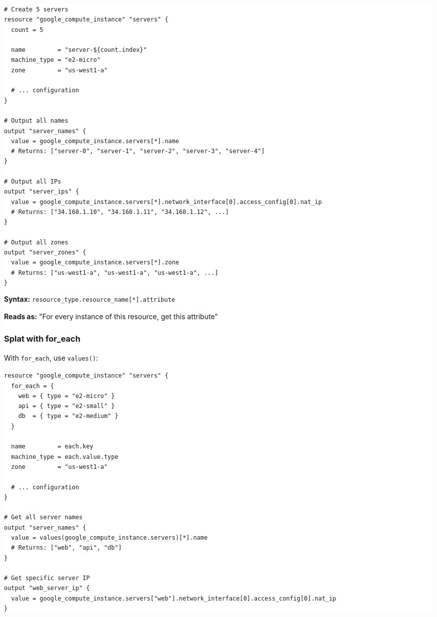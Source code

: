 ```hcl
# Create 5 servers
resource "google_compute_instance" "servers" {
  count = 5
  
  name         = "server-${count.index}"
  machine_type = "e2-micro"
  zone         = "us-west1-a"
  
  # ... configuration
}

# Output all names
output "server_names" {
  value = google_compute_instance.servers[*].name
  # Returns: ["server-0", "server-1", "server-2", "server-3", "server-4"]
}

# Output all IPs
output "server_ips" {
  value = google_compute_instance.servers[*].network_interface[0].access_config[0].nat_ip
  # Returns: ["34.168.1.10", "34.168.1.11", "34.168.1.12", ...]
}

# Output all zones
output "server_zones" {
  value = google_compute_instance.servers[*].zone
  # Returns: ["us-west1-a", "us-west1-a", "us-west1-a", ...]
}
```

**Syntax:** `resource_type.resource_name[*].attribute`

**Reads as:** "For every instance of this resource, get this attribute"

### Splat with for_each

With `for_each`, use `values()`:

```hcl
resource "google_compute_instance" "servers" {
  for_each = {
    web = { type = "e2-micro" }
    api = { type = "e2-small" }
    db  = { type = "e2-medium" }
  }
  
  name         = each.key
  machine_type = each.value.type
  zone         = "us-west1-a"
  
  # ... configuration
}

# Get all server names
output "server_names" {
  value = values(google_compute_instance.servers)[*].name
  # Returns: ["web", "api", "db"]
}

# Get specific server IP
output "web_server_ip" {
  value = google_compute_instance.servers["web"].network_interface[0].access_config[0].nat_ip
}
```
